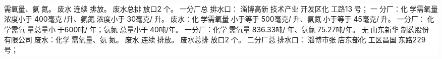 需氧量、氨
氮。
废水
连续
排放。
废水总排
放口2
个。
一分厂总
排水口：
淄博高新
技术产业
开发区化
工路13
号；
一
分厂：化
学需氧量
浓度小于
400毫克
/升、氨氮
浓度小于
30毫克/
升。
废水：化
学需氧量
小于等于
500毫克/
升、氨氮
小于等于
45毫克/
升。
一分厂：
化学需氧
量总量小
于600吨/
年；氨氮
总量小于
40吨/年。
一分厂：化学
需氧量
836.33吨/
年、氨氮
75.27吨/年。
无
山东新华
制药股份
有限公司
废水：化学
需氧量、氨
氮。
废水
连续
排放。
废水总排
放口2
个。
二分厂总
排水口：
淄博市张
店东部化
工区昌国
东路229
号；